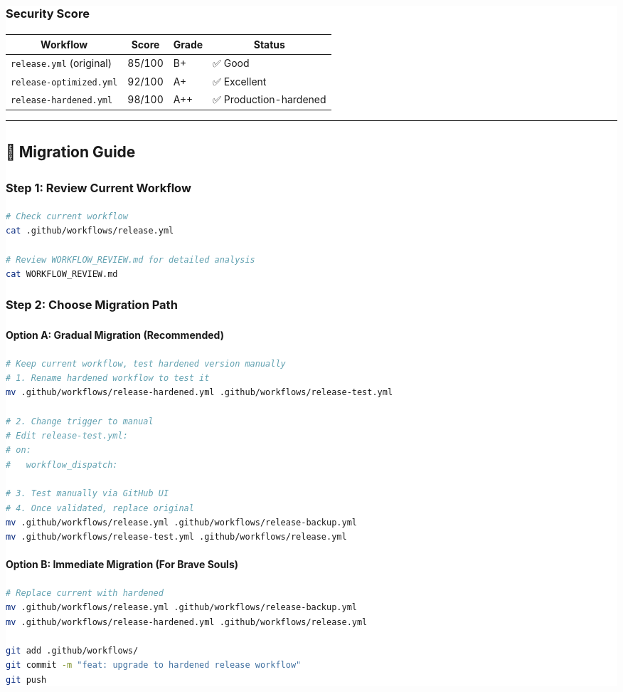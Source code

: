 
### **Security Score**

| Workflow | Score | Grade | Status |
|----------|-------|-------|--------|
| `release.yml` (original) | 85/100 | B+ | ✅ Good |
| `release-optimized.yml` | 92/100 | A+ | ✅ Excellent |
| `release-hardened.yml` | 98/100 | A++ | ✅ Production-hardened |

---

## 🔄 Migration Guide

### **Step 1: Review Current Workflow**
```bash
# Check current workflow
cat .github/workflows/release.yml

# Review WORKFLOW_REVIEW.md for detailed analysis
cat WORKFLOW_REVIEW.md
```

### **Step 2: Choose Migration Path**

#### **Option A: Gradual Migration** (Recommended)
```bash
# Keep current workflow, test hardened version manually
# 1. Rename hardened workflow to test it
mv .github/workflows/release-hardened.yml .github/workflows/release-test.yml

# 2. Change trigger to manual
# Edit release-test.yml:
# on:
#   workflow_dispatch:

# 3. Test manually via GitHub UI
# 4. Once validated, replace original
mv .github/workflows/release.yml .github/workflows/release-backup.yml
mv .github/workflows/release-test.yml .github/workflows/release.yml
```

#### **Option B: Immediate Migration** (For Brave Souls)
```bash
# Replace current with hardened
mv .github/workflows/release.yml .github/workflows/release-backup.yml
mv .github/workflows/release-hardened.yml .github/workflows/release.yml

git add .github/workflows/
git commit -m "feat: upgrade to hardened release workflow"
git push
```

